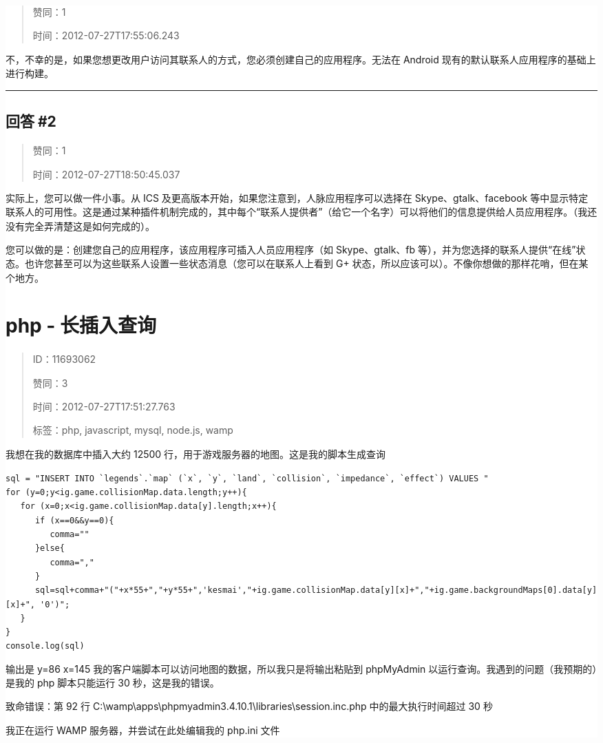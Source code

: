 > 赞同：1
> 
> 时间：2012-07-27T17:55:06.243

不，不幸的是，如果您想更改用户访问其联系人的方式，您必须创建自己的应用程序。无法在 Android 现有的默认联系人应用程序的基础上进行构建。

* * *

## 回答 #2

> 赞同：1
> 
> 时间：2012-07-27T18:50:45.037

实际上，您可以做一件小事。从 ICS 及更高版本开始，如果您注意到，人脉应用程序可以选择在 Skype、gtalk、facebook 等中显示特定联系人的可用性。这是通过某种插件机制完成的，其中每个“联系人提供者”（给它一个名字）可以将他们的信息提供给人员应用程序。（我还没有完全弄清楚这是如何完成的）。

您可以做的是：创建您自己的应用程序，该应用程序可插入人员应用程序（如 Skype、gtalk、fb 等），并为您选择的联系人提供“在线”状态。也许您甚至可以为这些联系人设置一些状态消息（您可以在联系人上看到 G+ 状态，所以应该可以）。不像你想做的那样花哨，但在某个地方。

# php - 长插入查询

> ID：11693062
> 
> 赞同：3
> 
> 时间：2012-07-27T17:51:27.763
> 
> 标签：php, javascript, mysql, node.js, wamp

我想在我的数据库中插入大约 12500 行，用于游戏服务器的地图。这是我的脚本生成查询

```
sql = "INSERT INTO `legends`.`map` (`x`, `y`, `land`, `collision`, `impedance`, `effect`) VALUES "
for (y=0;y<ig.game.collisionMap.data.length;y++){
   for (x=0;x<ig.game.collisionMap.data[y].length;x++){
      if (x==0&&y==0){
         comma=""
      }else{
         comma=","
      }
      sql=sql+comma+"("+x*55+","+y*55+",'kesmai',"+ig.game.collisionMap.data[y][x]+","+ig.game.backgroundMaps[0].data[y][x]+", '0')";
   }
}
console.log(sql) 
```

输出是 y=86 x=145 我的客户端脚本可以访问地图的数据，所以我只是将输出粘贴到 phpMyAdmin 以运行查询。我遇到的问题（我预期的）是我的 php 脚本只能运行 30 秒，这是我的错误。

致命错误：第 92 行 C:\wamp\apps\phpmyadmin3.4.10.1\libraries\session.inc.php 中的最大执行时间超过 30 秒

我正在运行 WAMP 服务器，并尝试在此处编辑我的 php.ini 文件
